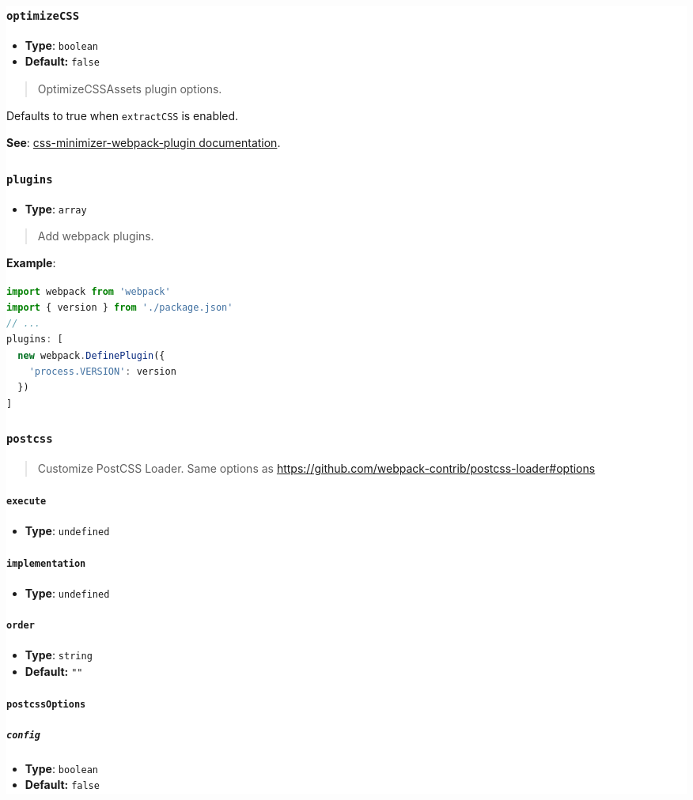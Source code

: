 
### `optimizeCSS`

- **Type**: `boolean`
- **Default:** `false`

> OptimizeCSSAssets plugin options.

Defaults to true when `extractCSS` is enabled.

**See**: [css-minimizer-webpack-plugin documentation](https://github.com/webpack-contrib/css-minimizer-webpack-plugin).

### `plugins`

- **Type**: `array`

> Add webpack plugins.

**Example**:
```js
import webpack from 'webpack'
import { version } from './package.json'
// ...
plugins: [
  new webpack.DefinePlugin({
    'process.VERSION': version
  })
]
```

### `postcss`

> Customize PostCSS Loader. Same options as https://github.com/webpack-contrib/postcss-loader#options


#### `execute`

- **Type**: `undefined`


#### `implementation`

- **Type**: `undefined`


#### `order`

- **Type**: `string`
- **Default:** `""`


#### `postcssOptions`


##### `config`

- **Type**: `boolean`
- **Default:** `false`
